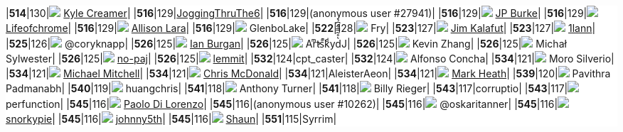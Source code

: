 |**514**|130|<img src="http://pbs.twimg.com/profile_images/572214189957226496/BPjfW2Qk.jpeg" height=12> [Kyle Creamer](https://twitter.com/creamerkylec)|
|**516**|129|[JoggingThruThe6](https://www.reddit.com/u/JoggingThruThe6)|
|**516**|129|(anonymous user #27941)|
|**516**|129|<img src="http://pbs.twimg.com/profile_images/719172385463803904/Jv7T35Rg.jpg" height=12> [JP Burke](https://twitter.com/yatpay)|
|**516**|129|<img src="http://pbs.twimg.com/profile_images/664328352610717696/YDbyLnXu.png" height=12> [Lifeofchrome](https://twitter.com/life_of_chrome)|
|**516**|129|<img src="http://pbs.twimg.com/profile_images/1230612324970418176/SzKAWa-U.jpg" height=12> [Allison Lara](https://twitter.com/alialliallie)|
|**516**|129|<img src="https://avatars.githubusercontent.com/u/1087928?v=4" height=12> GlenboLake|
|**522**|128|<img src="http://pbs.twimg.com/profile_images/563756927654457345/NuL0vEEv.png" height=12> Fry|
|**523**|127|<img src="https://avatars.githubusercontent.com/u/211880?v=4" height=12> [Jim Kalafut](https://github.com/kalafut)|
|**523**|127|<img src="https://avatars.githubusercontent.com/u/804919?v=4" height=12> [1lann](https://github.com/1lann)|
|**525**|126|<img src="http://pbs.twimg.com/profile_images/593518542646972416/oI9h53SR.jpg" height=12> @coryknapp|
|**526**|125|<img src="https://avatars.githubusercontent.com/u/18379939?v=4" height=12> [Ian Burgan](https://github.com/IanBurgan)|
|**526**|125|<img src="http://pbs.twimg.com/profile_images/639288326437011456/0ABYtSvw.png" height=12> Arͫ̓ts̊̚kͩyd͛̊͂̿͋͆̉J|
|**526**|125|<img src="https://lh3.googleusercontent.com/a/AAcHTtf5GDgLMFJm5KQo58X8Gs4t224rXlacgL2HucqU=s96-c" height=12> Kevin Zhang|
|**526**|125|<img src="https://lh3.googleusercontent.com/-p_aMAVSFKoE/AAAAAAAAAAI/AAAAAAAARgE/BkWD_gi9L3I/photo.jpg" height=12> Michał Sylwester|
|**526**|125|<img src="https://avatars.githubusercontent.com/u/15710478?v=3" height=12> [no-paj](https://github.com/no-paj)|
|**526**|125|<img src="https://avatars2.githubusercontent.com/u/15606711?v=4" height=12> [lemmit](https://github.com/lemmit)|
|**532**|124|cpt_caster|
|**532**|124|<img src="https://lh6.googleusercontent.com/-pfTuB4jXBso/AAAAAAAAAAI/AAAAAAAAAFY/DcM6VRITIS0/photo.jpg" height=12> Alfonso Concha|
|**534**|121|<img src="https://lh6.googleusercontent.com/--mPZct3QfZQ/AAAAAAAAAAI/AAAAAAAAGj0/L50-l4adyRs/photo.jpg" height=12> Moro Silverio|
|**534**|121|<img src="https://avatars.githubusercontent.com/u/573029?v=4" height=12> [Michael Mitchell](https://github.com/mmitchell)|
|**534**|121|<img src="https://avatars0.githubusercontent.com/u/4510694?v=4" height=12> [Chris McDonald](https://github.com/cjm00)|
|**534**|121|AleisterAeon|
|**534**|121|<img src="https://avatars.githubusercontent.com/u/147668?v=4" height=12> [Mark Heath](https://github.com/markheath)|
|**539**|120|<img src="https://lh4.googleusercontent.com/-tSm4Gr4yKpI/AAAAAAAAAAI/AAAAAAAABBI/23MlfvQ7LJs/photo.jpg" height=12> Pavithra Padmanabh|
|**540**|119|<img src="https://avatars.githubusercontent.com/u/13476485?v=4" height=12> huangchris|
|**541**|118|<img src="https://lh4.googleusercontent.com/-EXEQJYF7gsk/AAAAAAAAAAI/AAAAAAAAAAA/9dLoTqdNamY/photo.jpg" height=12> Anthony Turner|
|**541**|118|<img src="https://lh3.googleusercontent.com/-BxLaXB_QaO4/AAAAAAAAAAI/AAAAAAAADUI/KOw47Wh2vbc/photo.jpg" height=12> Billy Rieger|
|**543**|117|corruptio|
|**543**|117|<img src="https://avatars0.githubusercontent.com/u/137930?v=4" height=12> perfunction|
|**545**|116|<img src="https://avatars.githubusercontent.com/u/13912591?v=4" height=12> [Paolo Di Lorenzo](https://github.com/pdil)|
|**545**|116|(anonymous user #10262)|
|**545**|116|<img src="http://pbs.twimg.com/profile_images/550791526318497792/TnJ7ACKP.jpeg" height=12> @oskaritanner|
|**545**|116|<img src="https://avatars.githubusercontent.com/u/244598?v=4" height=12> [snorkypie](https://github.com/snorkypie)|
|**545**|116|<img src="https://avatars.githubusercontent.com/u/1295771?v=4" height=12> [johnny5th](https://github.com/johnny5th)|
|**545**|116|<img src="https://avatars.githubusercontent.com/u/1076792?v=4" height=12> [Shaun](https://github.com/shaunplee)|
|**551**|115|Syrrim|